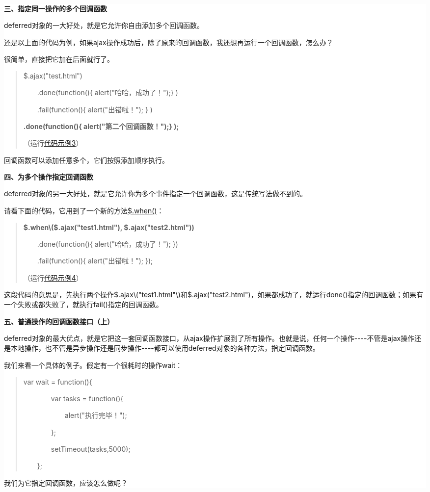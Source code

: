 **三、指定同一操作的多个回调函数**

deferred对象的一大好处，就是它允许你自由添加多个回调函数。

还是以上面的代码为例，如果ajax操作成功后，除了原来的回调函数，我还想再运行一个回调函数，怎么办？

很简单，直接把它加在后面就行了。

> $.ajax\("test.html"\)
>
> 　　.done\(function\(\){ alert\("哈哈，成功了！"\);} \)
>
> 　　.fail\(function\(\){ alert\("出错啦！"\); } \)
>
> **.done\(function\(\){ alert\("第二个回调函数！"\);} \);**
>
> （运行[代码示例3](http://jsfiddle.net/ruanyf/sQYjs/)）

回调函数可以添加任意多个，它们按照添加顺序执行。

**四、为多个操作指定回调函数**

deferred对象的另一大好处，就是它允许你为多个事件指定一个回调函数，这是传统写法做不到的。

请看下面的代码，它用到了一个新的方法[$.when\(\)](http://api.jquery.com/jQuery.when/)：

> **$.when\($.ajax\("test1.html"\), $.ajax\("test2.html"\)\)**
>
> 　　.done\(function\(\){ alert\("哈哈，成功了！"\); }\)
>
> 　　.fail\(function\(\){ alert\("出错啦！"\); }\);
>
> （运行[代码示例4](http://jsfiddle.net/ruanyf/CdKjn/)）

这段代码的意思是，先执行两个操作$.ajax\("test1.html"\)和$.ajax\("test2.html"\)，如果都成功了，就运行done\(\)指定的回调函数；如果有一个失败或都失败了，就执行fail\(\)指定的回调函数。

**五、普通操作的回调函数接口（上）**

deferred对象的最大优点，就是它把这一套回调函数接口，从ajax操作扩展到了所有操作。也就是说，任何一个操作----不管是ajax操作还是本地操作，也不管是异步操作还是同步操作----都可以使用deferred对象的各种方法，指定回调函数。

我们来看一个具体的例子。假定有一个很耗时的操作wait：

> var wait = function\(\){
>
> 　　　　var tasks = function\(\){
>
> 　　　　　　alert\("执行完毕！"\);
>
> 　　　　};
>
> 　　　　setTimeout\(tasks,5000\);
>
> 　　};

我们为它指定回调函数，应该怎么做呢？
